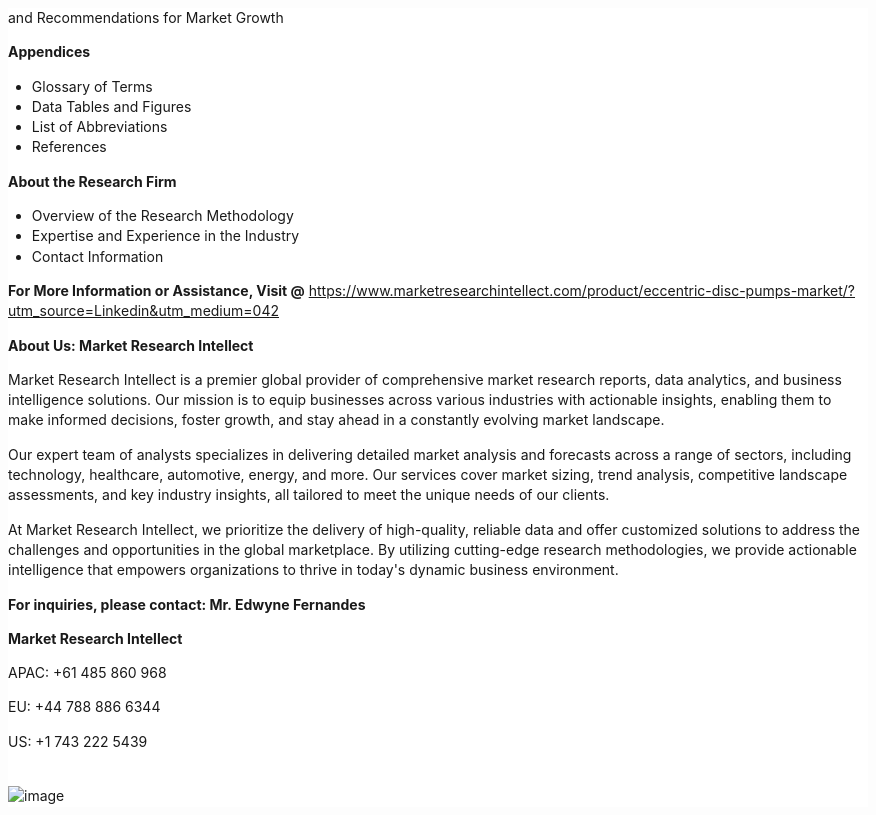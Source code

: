 and Recommendations for Market Growth</li></ul><p><strong>Appendices</strong></p><ul><li>Glossary of Terms</li><li>Data Tables and Figures</li><li>List of Abbreviations</li><li>References</li></ul><p><strong>About the Research Firm</strong></p><ul><li>Overview of the Research Methodology</li><li>Expertise and Experience in the Industry</li><li>Contact Information</li></ul></div><div class="article-main__content" data-test-id="publishing-text-block"><p><span class="font-[700]"><strong>For More Information or Assistance, Visit @</strong>&nbsp;<a href="https://www.marketresearchintellect.com/product/eccentric-disc-pumps-market/?utm_source=Linkedin&utm_medium=042">https://www.marketresearchintellect.com/product/eccentric-disc-pumps-market/?utm_source=Linkedin&utm_medium=042</a></span></p><p><strong>About Us: Market Research Intellect</strong></p><p>Market Research Intellect is a premier global provider of comprehensive market research reports, data analytics, and business intelligence solutions. Our mission is to equip businesses across various industries with actionable insights, enabling them to make informed decisions, foster growth, and stay ahead in a constantly evolving market landscape.</p><p>Our expert team of analysts specializes in delivering detailed market analysis and forecasts across a range of sectors, including technology, healthcare, automotive, energy, and more. Our services cover market sizing, trend analysis, competitive landscape assessments, and key industry insights, all tailored to meet the unique needs of our clients.</p><p>At Market Research Intellect, we prioritize the delivery of high-quality, reliable data and offer customized solutions to address the challenges and opportunities in the global marketplace. By utilizing cutting-edge research methodologies, we provide actionable intelligence that empowers organizations to thrive in today's dynamic business environment.</p><p><strong>For inquiries, please contact: Mr. Edwyne Fernandes</strong></p><p><strong>Market Research Intellect</strong></p><p>APAC: +61 485 860 968</p><p>EU: +44 788 886 6344</p><p>US: +1 743 222 5439</p></div><div class="article-main__content" data-test-id="publishing-text-block">&nbsp;</div>
![image](https://github.com/user-attachments/assets/d2950210-c6f1-468e-9058-b46d8028286f)
